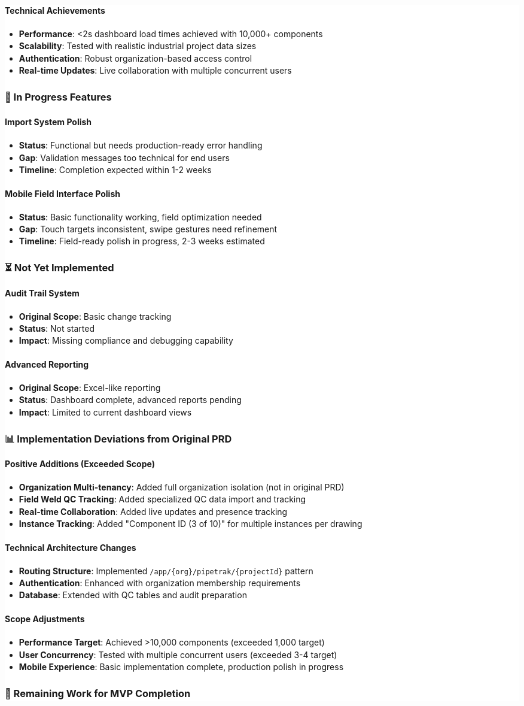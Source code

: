 #### Technical Achievements
- **Performance**: <2s dashboard load times achieved with 10,000+ components
- **Scalability**: Tested with realistic industrial project data sizes
- **Authentication**: Robust organization-based access control
- **Real-time Updates**: Live collaboration with multiple concurrent users

### 🔄 In Progress Features

#### Import System Polish
- **Status**: Functional but needs production-ready error handling
- **Gap**: Validation messages too technical for end users
- **Timeline**: Completion expected within 1-2 weeks

#### Mobile Field Interface Polish
- **Status**: Basic functionality working, field optimization needed
- **Gap**: Touch targets inconsistent, swipe gestures need refinement
- **Timeline**: Field-ready polish in progress, 2-3 weeks estimated

### ⏳ Not Yet Implemented

#### Audit Trail System
- **Original Scope**: Basic change tracking
- **Status**: Not started
- **Impact**: Missing compliance and debugging capability

#### Advanced Reporting
- **Original Scope**: Excel-like reporting
- **Status**: Dashboard complete, advanced reports pending
- **Impact**: Limited to current dashboard views

### 📊 Implementation Deviations from Original PRD

#### Positive Additions (Exceeded Scope)
- **Organization Multi-tenancy**: Added full organization isolation (not in original PRD)
- **Field Weld QC Tracking**: Added specialized QC data import and tracking
- **Real-time Collaboration**: Added live updates and presence tracking
- **Instance Tracking**: Added "Component ID (3 of 10)" for multiple instances per drawing

#### Technical Architecture Changes
- **Routing Structure**: Implemented `/app/{org}/pipetrak/{projectId}` pattern
- **Authentication**: Enhanced with organization membership requirements
- **Database**: Extended with QC tables and audit preparation

#### Scope Adjustments
- **Performance Target**: Achieved >10,000 components (exceeded 1,000 target)
- **User Concurrency**: Tested with multiple concurrent users (exceeded 3-4 target)
- **Mobile Experience**: Basic implementation complete, production polish in progress

### 🎯 Remaining Work for MVP Completion
